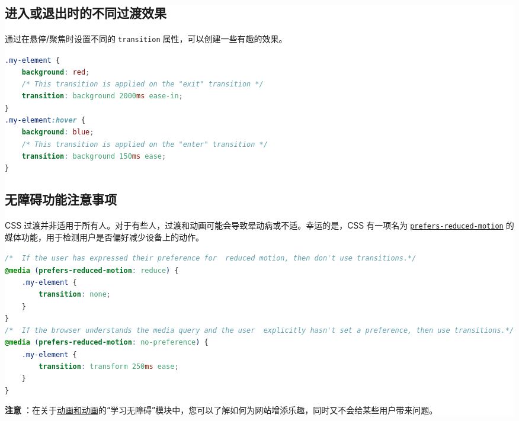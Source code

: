 ## 进入或退出时的不同过渡效果

通过在悬停/聚焦时设置不同的 `transition` 属性，可以创建一些有趣的效果。

```css
.my-element { 
    background: red;  
    /* This transition is applied on the "exit" transition */  
    transition: background 2000ms ease-in;
}
.my-element:hover { 
    background: blue;  
    /* This transition is applied on the "enter" transition */  
    transition: background 150ms ease;
}
```

<iframe allow="camera; clipboard-read; clipboard-write; encrypted-media; geolocation; microphone; midi;" loading="lazy" src="https://codepen.io/web-dot-dev/embed/OJgWMaO?height=500&amp;theme-id=light&amp;default-tab=result&amp;editable=true" data-darkreader-inline-border-top="" data-darkreader-inline-border-right="" data-darkreader-inline-border-bottom="" data-darkreader-inline-border-left="" data-title="来自 Codepen 上的 web-dot-dev 的 Pen OJgWMaO" style="color-scheme: initial; box-sizing: inherit; border: 0px; height: 500px; width: 100%; --darkreader-inline-border-top: 0px; --darkreader-inline-border-right: 0px; --darkreader-inline-border-bottom: 0px; --darkreader-inline-border-left: 0px;"></iframe>

## 无障碍功能注意事项

CSS 过渡并非适用于所有人。对于有些人，过渡和动画可能会导致晕动病或不适。幸运的是，CSS 有一项名为 [`prefers-reduced-motion`](https://developer.mozilla.org/docs/Web/CSS/@media/prefers-reduced-motion) 的媒体功能，用于检测用户是否偏好减少设备上的动作。

```css
/*  If the user has expressed their preference for  reduced motion, then don't use transitions.*/
@media (prefers-reduced-motion: reduce) {
    .my-element { 
        transition: none;  
    }
}
/*  If the browser understands the media query and the user  explicitly hasn't set a preference, then use transitions.*/
@media (prefers-reduced-motion: no-preference) { 
    .my-element {   
        transition: transform 250ms ease;  
    }
}
```


**注意** ：在关于[动画和动画](/blogs/web/accessibility/motion)的“学习无障碍”模块中，您可以了解如何为网站增添乐趣，同时又不会给某些用户带来问题。

